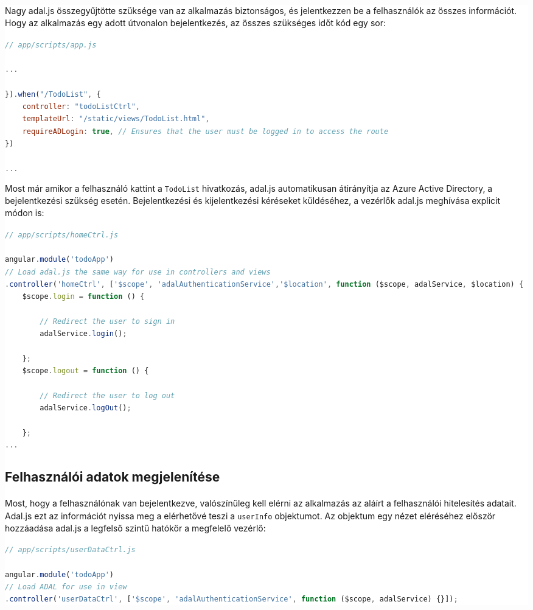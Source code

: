 Nagy adal.js összegyűjtötte szüksége van az alkalmazás biztonságos, és jelentkezzen be a felhasználók az összes információt.  Hogy az alkalmazás egy adott útvonalon bejelentkezés, az összes szükséges időt kód egy sor:

```js
// app/scripts/app.js

...

}).when("/TodoList", {
    controller: "todoListCtrl",
    templateUrl: "/static/views/TodoList.html",
    requireADLogin: true, // Ensures that the user must be logged in to access the route
})

...
```

Most már amikor a felhasználó kattint a `TodoList` hivatkozás, adal.js automatikusan átirányítja az Azure Active Directory, a bejelentkezési szükség esetén.  Bejelentkezési és kijelentkezési kéréseket küldéséhez, a vezérlők adal.js meghívása explicit módon is:

```js
// app/scripts/homeCtrl.js

angular.module('todoApp')
// Load adal.js the same way for use in controllers and views   
.controller('homeCtrl', ['$scope', 'adalAuthenticationService','$location', function ($scope, adalService, $location) {
    $scope.login = function () {
        
        // Redirect the user to sign in
        adalService.login();
        
    };
    $scope.logout = function () {
        
        // Redirect the user to log out    
        adalService.logOut();
    
    };
...
```

## <a name="display-user-info"></a>Felhasználói adatok megjelenítése
Most, hogy a felhasználónak van bejelentkezve, valószínűleg kell elérni az alkalmazás az aláírt a felhasználói hitelesítés adatait.  Adal.js ezt az információt nyissa meg a elérhetővé teszi a `userInfo` objektumot.  Az objektum egy nézet eléréséhez először hozzáadása adal.js a legfelső szintű hatókör a megfelelő vezérlő:

```js
// app/scripts/userDataCtrl.js

angular.module('todoApp')
// Load ADAL for use in view
.controller('userDataCtrl', ['$scope', 'adalAuthenticationService', function ($scope, adalService) {}]);
```
